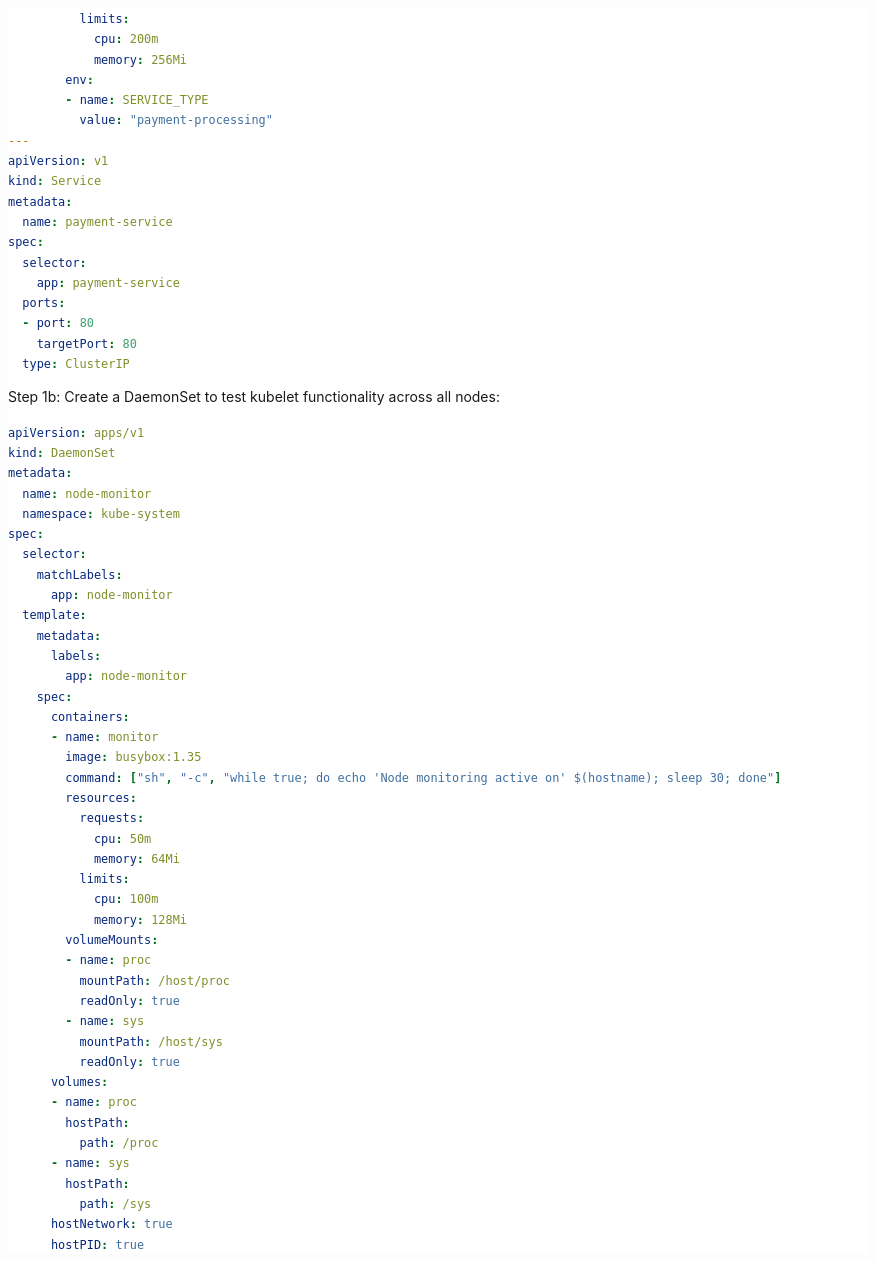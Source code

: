```yaml
          limits:
            cpu: 200m
            memory: 256Mi
        env:
        - name: SERVICE_TYPE
          value: "payment-processing"
---
apiVersion: v1
kind: Service
metadata:
  name: payment-service
spec:
  selector:
    app: payment-service
  ports:
  - port: 80
    targetPort: 80
  type: ClusterIP
```

Step 1b: Create a DaemonSet to test kubelet functionality across all nodes:
```yaml
apiVersion: apps/v1
kind: DaemonSet
metadata:
  name: node-monitor
  namespace: kube-system
spec:
  selector:
    matchLabels:
      app: node-monitor
  template:
    metadata:
      labels:
        app: node-monitor
    spec:
      containers:
      - name: monitor
        image: busybox:1.35
        command: ["sh", "-c", "while true; do echo 'Node monitoring active on' $(hostname); sleep 30; done"]
        resources:
          requests:
            cpu: 50m
            memory: 64Mi
          limits:
            cpu: 100m
            memory: 128Mi
        volumeMounts:
        - name: proc
          mountPath: /host/proc
          readOnly: true
        - name: sys
          mountPath: /host/sys
          readOnly: true
      volumes:
      - name: proc
        hostPath:
          path: /proc
      - name: sys
        hostPath:
          path: /sys
      hostNetwork: true
      hostPID: true
```